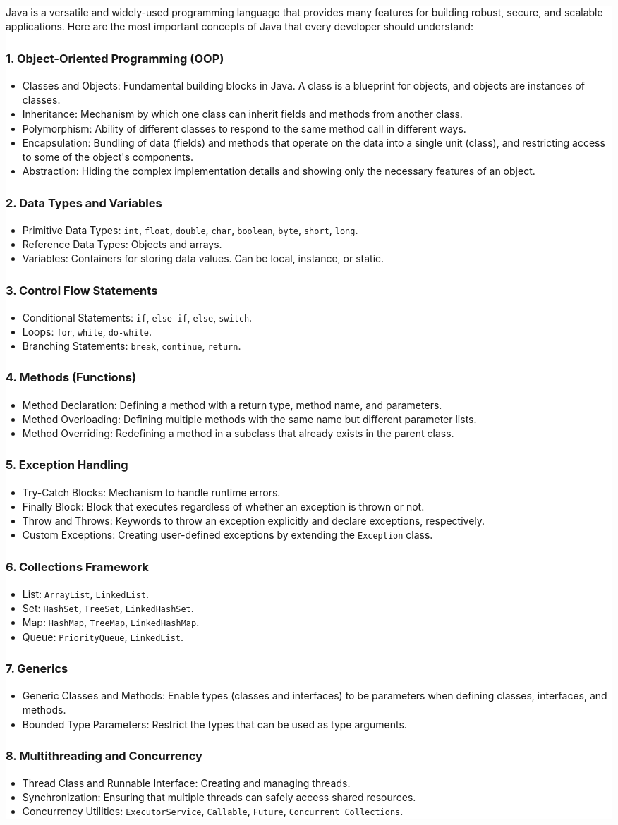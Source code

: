 Java is a versatile and widely-used programming language that provides many features for building robust, secure, and scalable applications. Here are the most important concepts of Java that every developer should understand:

### 1. Object-Oriented Programming (OOP)
   - Classes and Objects: Fundamental building blocks in Java. A class is a blueprint for objects, and objects are instances of classes.
   - Inheritance: Mechanism by which one class can inherit fields and methods from another class.
   - Polymorphism: Ability of different classes to respond to the same method call in different ways.
   - Encapsulation: Bundling of data (fields) and methods that operate on the data into a single unit (class), and restricting access to some of the object's components.
   - Abstraction: Hiding the complex implementation details and showing only the necessary features of an object.

### 2. Data Types and Variables
   - Primitive Data Types: `int`, `float`, `double`, `char`, `boolean`, `byte`, `short`, `long`.
   - Reference Data Types: Objects and arrays.
   - Variables: Containers for storing data values. Can be local, instance, or static.

### 3. Control Flow Statements
   - Conditional Statements: `if`, `else if`, `else`, `switch`.
   - Loops: `for`, `while`, `do-while`.
   - Branching Statements: `break`, `continue`, `return`.

### 4. Methods (Functions)
   - Method Declaration: Defining a method with a return type, method name, and parameters.
   - Method Overloading: Defining multiple methods with the same name but different parameter lists.
   - Method Overriding: Redefining a method in a subclass that already exists in the parent class.

### 5. Exception Handling
   - Try-Catch Blocks: Mechanism to handle runtime errors.
   - Finally Block: Block that executes regardless of whether an exception is thrown or not.
   - Throw and Throws: Keywords to throw an exception explicitly and declare exceptions, respectively.
   - Custom Exceptions: Creating user-defined exceptions by extending the `Exception` class.

### 6. Collections Framework
   - List: `ArrayList`, `LinkedList`.
   - Set: `HashSet`, `TreeSet`, `LinkedHashSet`.
   - Map: `HashMap`, `TreeMap`, `LinkedHashMap`.
   - Queue: `PriorityQueue`, `LinkedList`.

### 7. Generics
   - Generic Classes and Methods: Enable types (classes and interfaces) to be parameters when defining classes, interfaces, and methods.
   - Bounded Type Parameters: Restrict the types that can be used as type arguments.

### 8. Multithreading and Concurrency
   - Thread Class and Runnable Interface: Creating and managing threads.
   - Synchronization: Ensuring that multiple threads can safely access shared resources.
   - Concurrency Utilities: `ExecutorService`, `Callable`, `Future`, `Concurrent Collections`.
